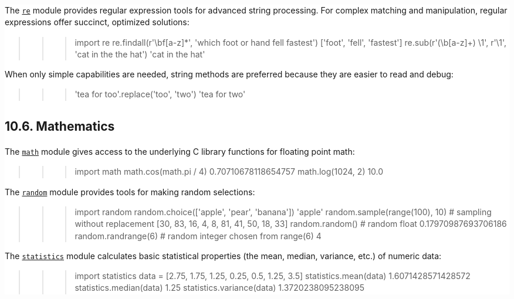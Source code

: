 The [`re`](https://docs.python.org/3/library/re.html#module-re "re: Regular expression operations.") module provides regular expression tools for advanced string processing. For complex matching and manipulation, regular expressions offer succinct, optimized solutions:

>>>

>>> import re
>>> re.findall(r'\bf[a-z]*', 'which foot or hand fell fastest')
['foot', 'fell', 'fastest']
>>> re.sub(r'(\b[a-z]+) \1', r'\1', 'cat in the the hat')
'cat in the hat'

When only simple capabilities are needed, string methods are preferred because they are easier to read and debug:

>>>

>>> 'tea for too'.replace('too', 'two')
'tea for two'

## 10.6. Mathematics[](https://docs.python.org/3/tutorial/stdlib.html#mathematics "Permalink to this headline")

The [`math`](https://docs.python.org/3/library/math.html#module-math "math: Mathematical functions (sin() etc.).") module gives access to the underlying C library functions for floating point math:

>>>

>>> import math
>>> math.cos(math.pi / 4)
0.70710678118654757
>>> math.log(1024, 2)
10.0

The [`random`](https://docs.python.org/3/library/random.html#module-random "random: Generate pseudo-random numbers with various common distributions.") module provides tools for making random selections:

>>>

>>> import random
>>> random.choice(['apple', 'pear', 'banana'])
'apple'
>>> random.sample(range(100), 10)   # sampling without replacement
[30, 83, 16, 4, 8, 81, 41, 50, 18, 33]
>>> random.random()    # random float
0.17970987693706186
>>> random.randrange(6)    # random integer chosen from range(6)
4

The [`statistics`](https://docs.python.org/3/library/statistics.html#module-statistics "statistics: Mathematical statistics functions") module calculates basic statistical properties (the mean, median, variance, etc.) of numeric data:

>>>

>>> import statistics
>>> data = [2.75, 1.75, 1.25, 0.25, 0.5, 1.25, 3.5]
>>> statistics.mean(data)
1.6071428571428572
>>> statistics.median(data)
1.25
>>> statistics.variance(data)
1.3720238095238095

